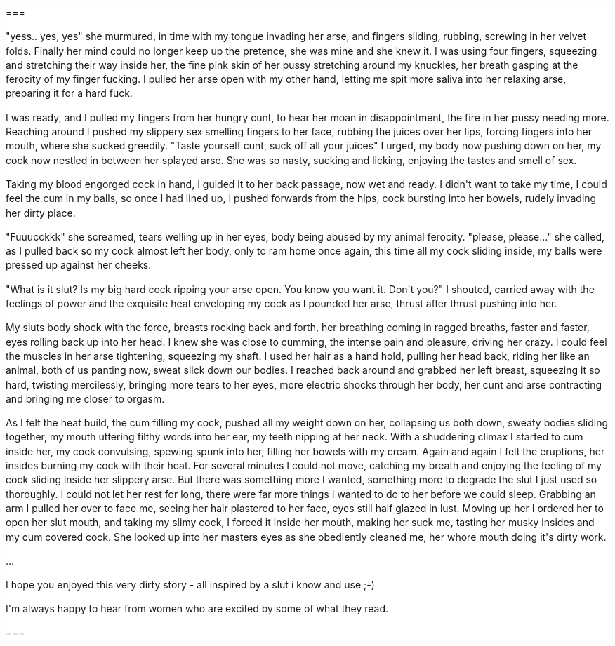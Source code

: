 ===

"yess.. yes, yes" she murmured, in time with my tongue invading her arse, and fingers sliding, rubbing, screwing in her velvet folds. Finally her mind could no longer keep up the pretence, she was mine and she knew it. I was using four fingers, squeezing and stretching their way inside her, the fine pink skin of her pussy stretching around my knuckles, her breath gasping at the ferocity of my finger fucking. I pulled her arse open with my other hand, letting me spit more saliva into her relaxing arse, preparing it for a hard fuck. 

I was ready, and I pulled my fingers from her hungry cunt, to hear her moan in disappointment, the fire in her pussy needing more. Reaching around I pushed my slippery sex smelling fingers to her face, rubbing the juices over her lips, forcing fingers into her mouth, where she sucked greedily. "Taste yourself cunt, suck off all your juices" I urged, my body now pushing down on her, my cock now nestled in between her splayed arse. She was so nasty, sucking and licking, enjoying the tastes and smell of sex. 

Taking my blood engorged cock in hand, I guided it to her back passage, now wet and ready. I didn't want to take my time, I could feel the cum in my balls, so once I had lined up, I pushed forwards from the hips, cock bursting into her bowels, rudely invading her dirty place. 

"Fuuucckkk" she screamed, tears welling up in her eyes, body being abused by my animal ferocity. "please, please..." she called, as I pulled back so my cock almost left her body, only to ram home once again, this time all my cock sliding inside, my balls were pressed up against her cheeks. 

"What is it slut? Is my big hard cock ripping your arse open. You know you want it. Don't you?" I shouted, carried away with the feelings of power and the exquisite heat enveloping my cock as I pounded her arse, thrust after thrust pushing into her. 

My sluts body shock with the force, breasts rocking back and forth, her breathing coming in ragged breaths, faster and faster, eyes rolling back up into her head. I knew she was close to cumming, the intense pain and pleasure, driving her crazy. I could feel the muscles in her arse tightening, squeezing my shaft. I used her hair as a hand hold, pulling her head back, riding her like an animal, both of us panting now, sweat slick down our bodies. I reached back around and grabbed her left breast, squeezing it so hard, twisting mercilessly, bringing more tears to her eyes, more electric shocks through her body, her cunt and arse contracting and bringing me closer to orgasm. 

As I felt the heat build, the cum filling my cock, pushed all my weight down on her, collapsing us both down, sweaty bodies sliding together, my mouth uttering filthy words into her ear, my teeth nipping at her neck. With a shuddering climax I started to cum inside her, my cock convulsing, spewing spunk into her, filling her bowels with my cream. Again and again I felt the eruptions, her insides burning my cock with their heat. For several minutes I could not move, catching my breath and enjoying the feeling of my cock sliding inside her slippery arse. But there was something more I wanted, something more to degrade the slut I just used so thoroughly. I could not let her rest for long, there were far more things I wanted to do to her before we could sleep. Grabbing an arm I pulled her over to face me, seeing her hair plastered to her face, eyes still half glazed in lust. Moving up her I ordered her to open her slut mouth, and taking my slimy cock, I forced it inside her mouth, making her suck me, tasting her musky insides and my cum covered cock. She looked up into her masters eyes as she obediently cleaned me, her whore mouth doing it's dirty work. 

... 

I hope you enjoyed this very dirty story - all inspired by a slut i know and use ;-) 

I'm always happy to hear from women who are excited by some of what they read.  

===
